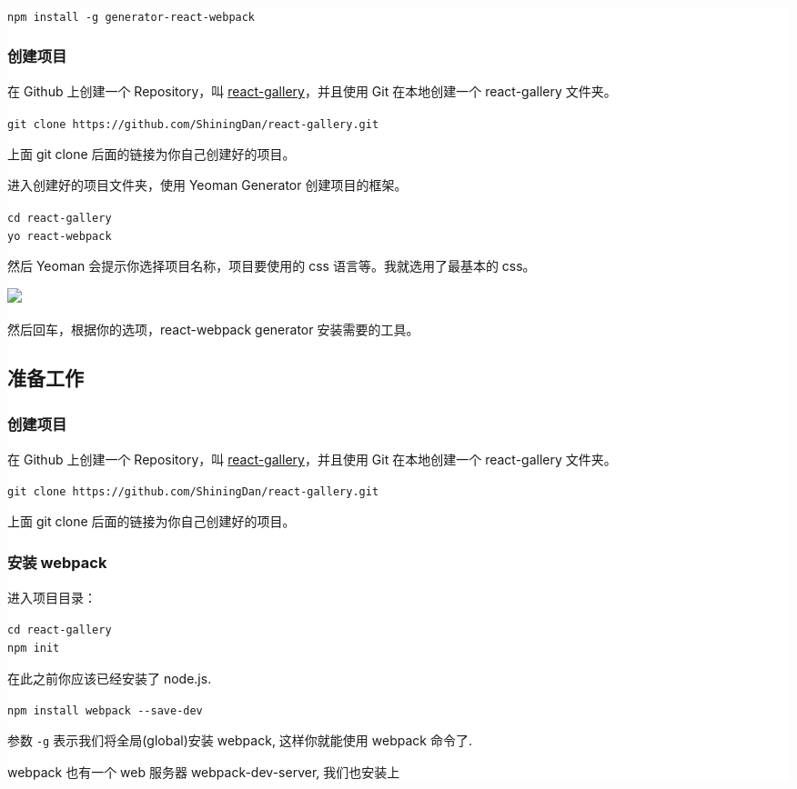 ```
npm install -g generator-react-webpack
```

### 创建项目

在 Github 上创建一个 Repository，叫 [react-gallery](https://github.com/ShiningDan/react-gallery)，并且使用 Git 在本地创建一个 react-gallery 文件夹。

```
git clone https://github.com/ShiningDan/react-gallery.git
```

上面 git clone 后面的链接为你自己创建好的项目。

进入创建好的项目文件夹，使用 Yeoman Generator 创建项目的框架。

```
cd react-gallery
yo react-webpack
```

然后 Yeoman 会提示你选择项目名称，项目要使用的 css 语言等。我就选用了最基本的 css。

![](http://ojt6zsxg2.bkt.clouddn.com/e064ad627d943fed6ed5af9fb43473b6.png)

然后回车，根据你的选项，react-webpack generator 安装需要的工具。

## 准备工作

### 创建项目

在 Github 上创建一个 Repository，叫 [react-gallery](https://github.com/ShiningDan/react-gallery)，并且使用 Git 在本地创建一个 react-gallery 文件夹。

```
git clone https://github.com/ShiningDan/react-gallery.git
```

上面 git clone 后面的链接为你自己创建好的项目。

### 安装 webpack

进入项目目录：

```
cd react-gallery
npm init
```

在此之前你应该已经安装了 node.js.

```
npm install webpack --save-dev
```

参数 `-g` 表示我们将全局(global)安装 webpack, 这样你就能使用 webpack 命令了.

webpack 也有一个 web 服务器 webpack-dev-server, 我们也安装上
